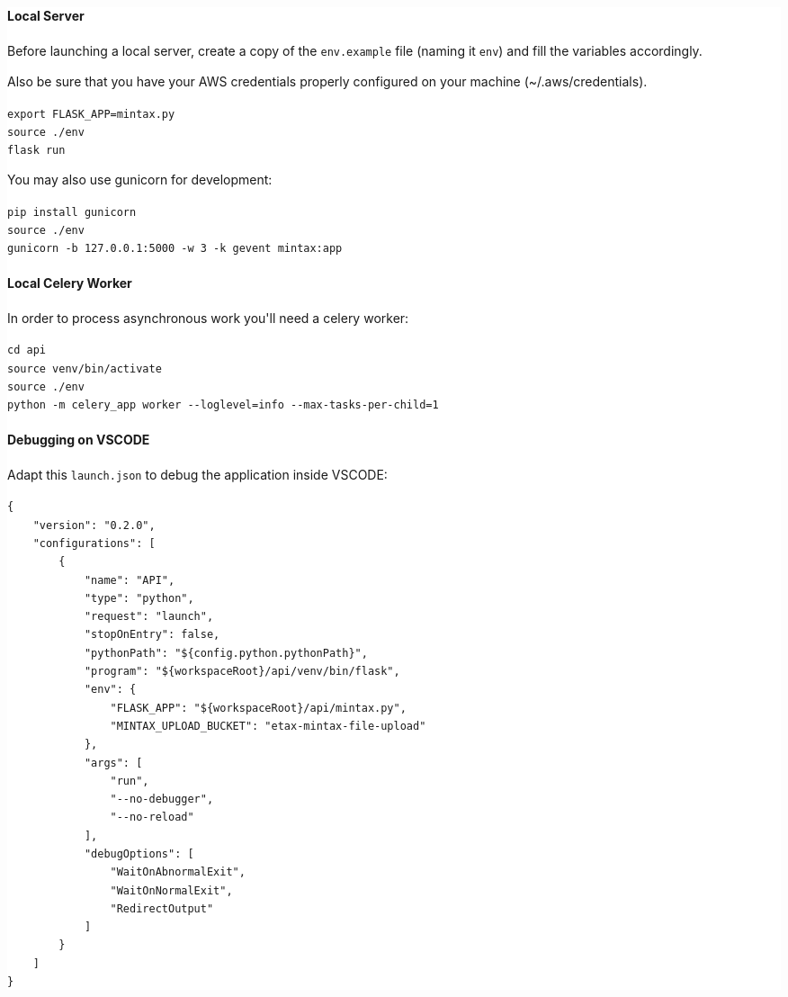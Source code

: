 #### Local Server

Before launching a local server, create a copy of the `env.example` file
(naming it `env`) and fill the variables accordingly.

Also be sure that you have your AWS credentials
properly configured on your machine (~/.aws/credentials).

```
export FLASK_APP=mintax.py
source ./env
flask run
```

You may also use gunicorn for development:

```
pip install gunicorn
source ./env
gunicorn -b 127.0.0.1:5000 -w 3 -k gevent mintax:app
```

#### Local Celery Worker

In order to process asynchronous work you'll need a celery worker:

```
cd api
source venv/bin/activate
source ./env
python -m celery_app worker --loglevel=info --max-tasks-per-child=1
```

#### Debugging on VSCODE

Adapt this `launch.json` to debug the application inside VSCODE:

```
{
    "version": "0.2.0",
    "configurations": [
        {
            "name": "API",
            "type": "python",
            "request": "launch",
            "stopOnEntry": false,
            "pythonPath": "${config.python.pythonPath}",
            "program": "${workspaceRoot}/api/venv/bin/flask",
            "env": {
                "FLASK_APP": "${workspaceRoot}/api/mintax.py",
                "MINTAX_UPLOAD_BUCKET": "etax-mintax-file-upload"
            },
            "args": [
                "run",
                "--no-debugger",
                "--no-reload"
            ],
            "debugOptions": [
                "WaitOnAbnormalExit",
                "WaitOnNormalExit",
                "RedirectOutput"
            ]
        }
    ]
}
```

